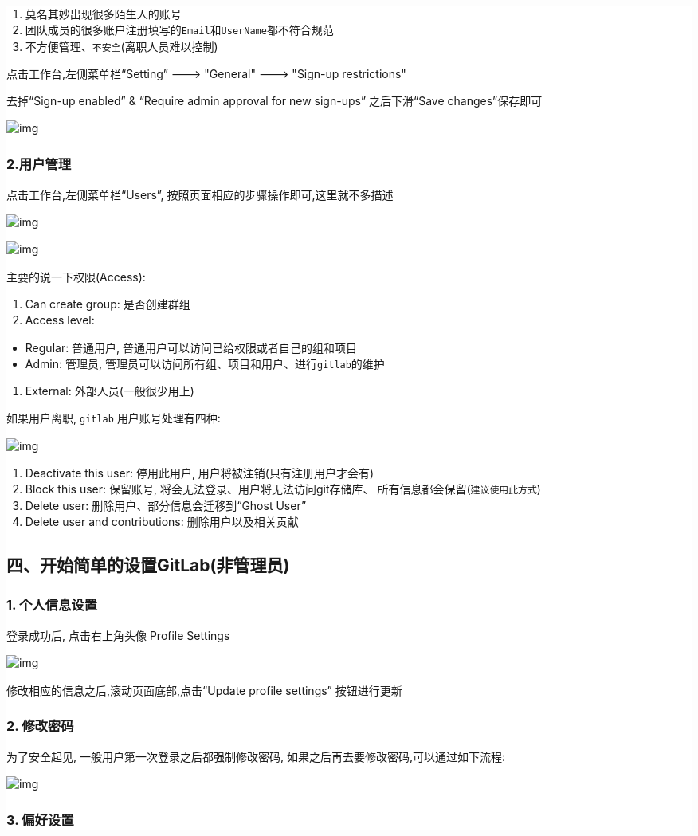 1. 莫名其妙出现很多陌生人的账号
2. 团队成员的很多账户注册填写的`Email`和`UserName`都不符合规范
3. 不方便管理、`不安全`(离职人员难以控制)

点击工作台,左侧菜单栏“Setting” ---> "General" ---> "Sign-up restrictions"

去掉“Sign-up enabled” & “Require admin approval for new sign-ups” 之后下滑“Save changes”保存即可

![img](https://pic1.zhimg.com/80/v2-ac52216add65395c4d8126b8597917a8_1440w.jpg)

### **2.用户管理**

点击工作台,左侧菜单栏“Users”, 按照页面相应的步骤操作即可,这里就不多描述

![img](https://pic3.zhimg.com/80/v2-608d594320145c8df05ef552dfb2d0ce_1440w.jpg)

![img](https://pic3.zhimg.com/80/v2-46572ad6c0d9c21a6476d2deecfb0aa2_1440w.jpg)

主要的说一下权限(Access):

1. Can create group: 是否创建群组
2. Access level:

- Regular: 普通用户, 普通用户可以访问已给权限或者自己的组和项目
- Admin: 管理员, 管理员可以访问所有组、项目和用户、进行`gitlab`的维护

1. External: 外部人员(一般很少用上)

如果用户离职, `gitlab` 用户账号处理有四种:

![img](https://pic1.zhimg.com/80/v2-ef5065be9139097092fc04f4193c1b04_1440w.jpg)

1. Deactivate this user: 停用此用户, 用户将被注销(只有注册用户才会有)
2. Block this user: 保留账号, 将会无法登录、用户将无法访问git存储库、 所有信息都会保留(`建议使用此方式`)
3. Delete user: 删除用户、部分信息会迁移到“Ghost User”
4. Delete user and contributions: 删除用户以及相关贡献

## **四、开始简单的设置GitLab(非管理员)**

### **1. 个人信息设置**

登录成功后, 点击右上角头像 Profile Settings

![img](https://pic1.zhimg.com/80/v2-c9aef984df230445d4062ec4fb771a3c_1440w.jpg)

修改相应的信息之后,滚动页面底部,点击“Update profile settings” 按钮进行更新

### **2. 修改密码**

为了安全起见, 一般用户第一次登录之后都强制修改密码, 如果之后再去要修改密码,可以通过如下流程:

![img](https://pic2.zhimg.com/80/v2-abaca733dced7a23ef00830f2507707d_1440w.jpg)

### **3. 偏好设置**

